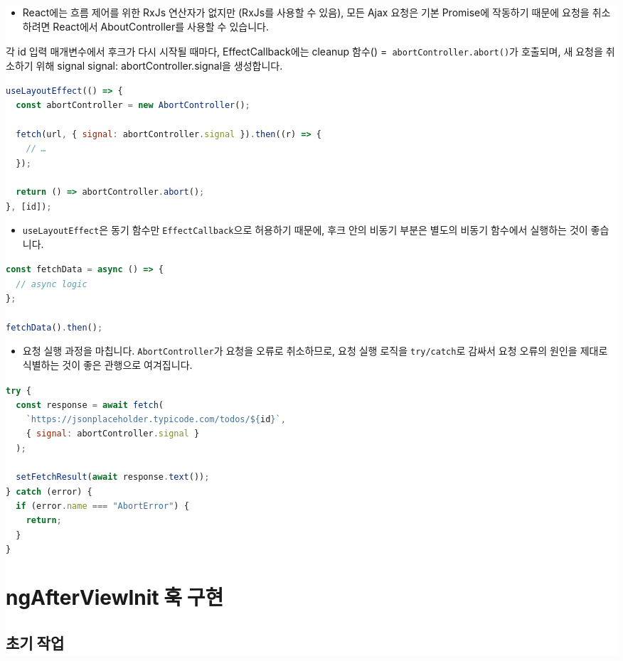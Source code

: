 - React에는 흐름 제어를 위한 RxJs 연산자가 없지만 (RxJs를 사용할 수 있음), 모든 Ajax 요청은 기본 Promise에 작동하기 때문에 요청을 취소하려면 React에서 AboutController를 사용할 수 있습니다.

각 id 입력 매개변수에서 후크가 다시 시작될 때마다, EffectCallback에는 cleanup 함수() =` abortController.abort()`가 호출되며, 새 요청을 취소하기 위해 signal signal: abortController.signal을 생성합니다.

<div class="content-ad"></div>

```js
useLayoutEffect(() => {
  const abortController = new AbortController();

  fetch(url, { signal: abortController.signal }).then((r) => {
    // …
  });

  return () => abortController.abort();
}, [id]);
```

- `useLayoutEffect`은 동기 함수만 `EffectCallback`으로 허용하기 때문에, 후크 안의 비동기 부분은 별도의 비동기 함수에서 실행하는 것이 좋습니다.

```js
const fetchData = async () => {
  // async logic
};

fetchData().then();
```

- 요청 실행 과정을 마칩니다. `AbortController`가 요청을 오류로 취소하므로, 요청 실행 로직을 `try/catch`로 감싸서 요청 오류의 원인을 제대로 식별하는 것이 좋은 관행으로 여겨집니다.

<div class="content-ad"></div>

```js
try {
  const response = await fetch(
    `https://jsonplaceholder.typicode.com/todos/${id}`,
    { signal: abortController.signal }
  );

  setFetchResult(await response.text());
} catch (error) {
  if (error.name === "AbortError") {
    return;
  }
}
```

# ngAfterViewInit 훅 구현

## 초기 작업
